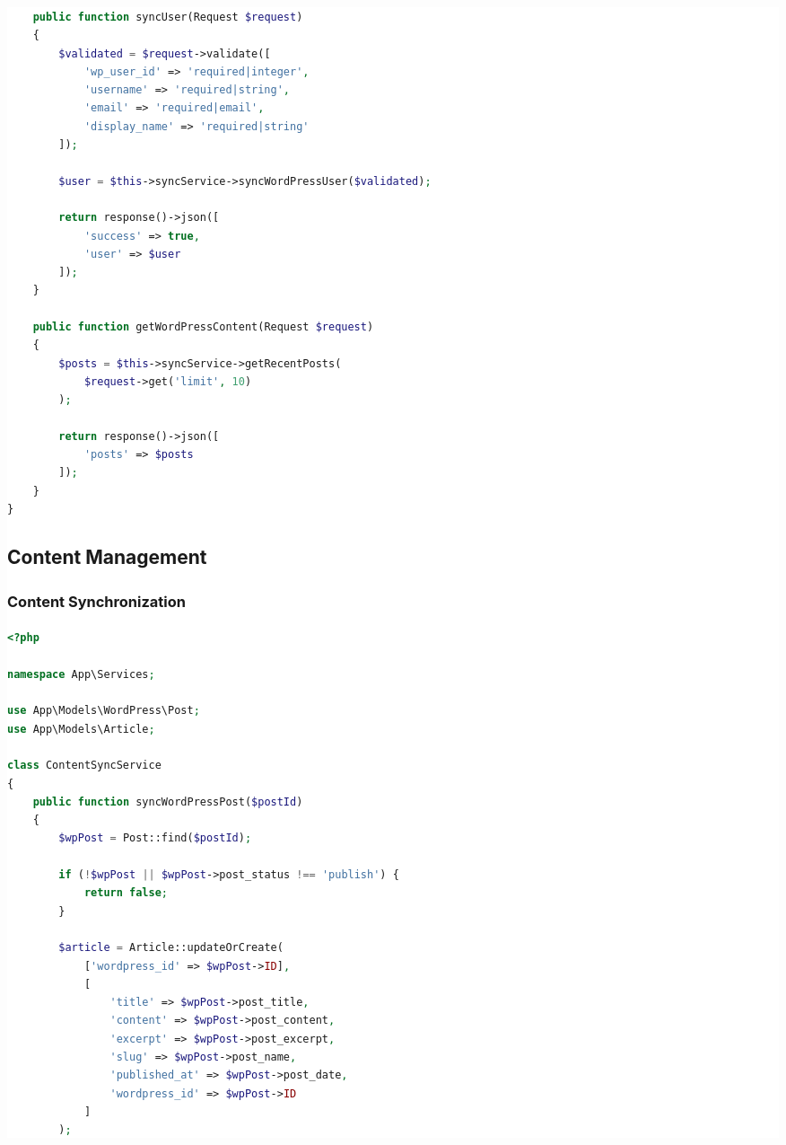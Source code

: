 ```php
    public function syncUser(Request $request)
    {
        $validated = $request->validate([
            'wp_user_id' => 'required|integer',
            'username' => 'required|string',
            'email' => 'required|email',
            'display_name' => 'required|string'
        ]);

        $user = $this->syncService->syncWordPressUser($validated);

        return response()->json([
            'success' => true,
            'user' => $user
        ]);
    }

    public function getWordPressContent(Request $request)
    {
        $posts = $this->syncService->getRecentPosts(
            $request->get('limit', 10)
        );

        return response()->json([
            'posts' => $posts
        ]);
    }
}
```

## Content Management

### Content Synchronization

```php
<?php

namespace App\Services;

use App\Models\WordPress\Post;
use App\Models\Article;

class ContentSyncService
{
    public function syncWordPressPost($postId)
    {
        $wpPost = Post::find($postId);
        
        if (!$wpPost || $wpPost->post_status !== 'publish') {
            return false;
        }

        $article = Article::updateOrCreate(
            ['wordpress_id' => $wpPost->ID],
            [
                'title' => $wpPost->post_title,
                'content' => $wpPost->post_content,
                'excerpt' => $wpPost->post_excerpt,
                'slug' => $wpPost->post_name,
                'published_at' => $wpPost->post_date,
                'wordpress_id' => $wpPost->ID
            ]
        );
```